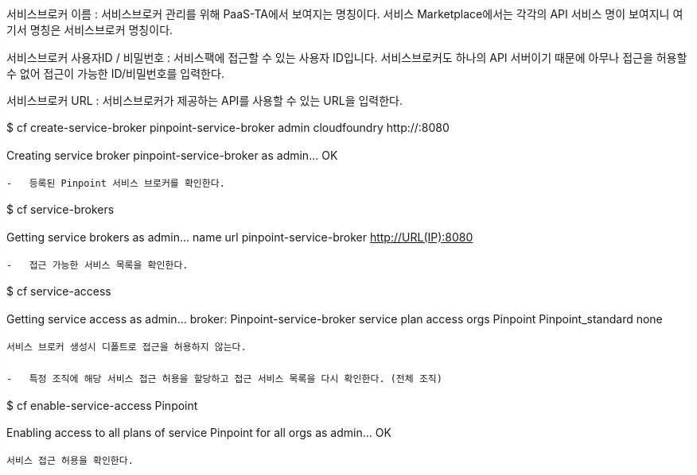 서비스브로커 이름 : 서비스브로커 관리를 위해 PaaS-TA에서 보여지는 명칭이다. 서비스 Marketplace에서는 각각의 API 서비스 명이 보여지니 여기서 명칭은 서비스브로커 명칭이다.

서비스브로커 사용자ID / 비밀번호 : 서비스팩에 접근할 수 있는 사용자 ID입니다. 서비스브로커도 하나의 API 서버이기 때문에 아무나 접근을 허용할 수 없어 접근이 가능한 ID/비밀번호를 입력한다.

서비스브로커 URL : 서비스브로커가 제공하는 API를 사용할 수 있는 URL을 입력한다.

```text

```

$ cf create-service-broker pinpoint-service-broker admin cloudfoundry http://:8080

```text

```

Creating service broker pinpoint-service-broker as admin... OK

```text
-   등록된 Pinpoint 서비스 브로커를 확인한다.
```

$ cf service-brokers

```text

```

Getting service brokers as admin... name url pinpoint-service-broker [http://URL\(IP\):8080](http://URL%28IP%29:8080)

```text
-   접근 가능한 서비스 목록을 확인한다.
```

$ cf service-access

```text

```

Getting service access as admin... broker: Pinpoint-service-broker service plan access orgs Pinpoint Pinpoint\_standard none

```text
서비스 브로커 생성시 디폴트로 접근을 허용하지 않는다.

-   특정 조직에 해당 서비스 접근 허용을 할당하고 접근 서비스 목록을 다시 확인한다. (전체 조직)
```

$ cf enable-service-access Pinpoint

```text

```

Enabling access to all plans of service Pinpoint for all orgs as admin... OK

```text
서비스 접근 허용을 확인한다.
```

